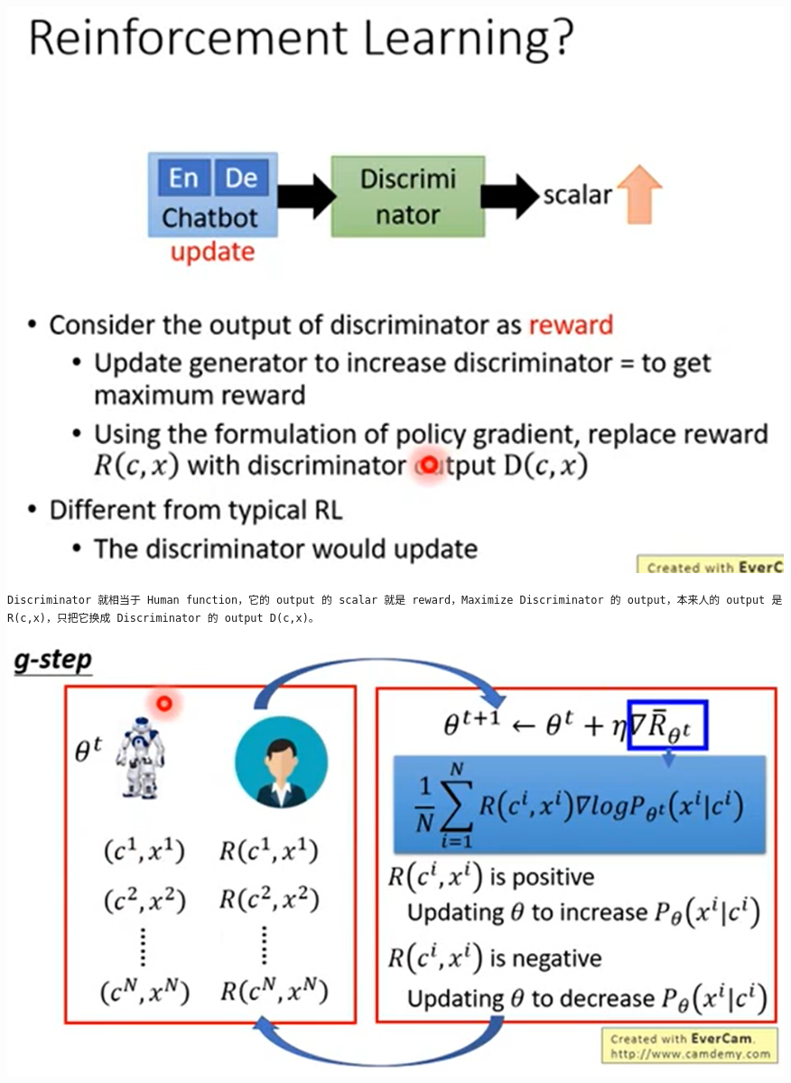 ![](./images/1581684780540.png)
```
Discriminator 就相当于 Human function，它的 output 的 scalar 就是 reward，Maximize Discriminator 的 output，本来人的 output 是 R(c,x)，只把它换成 Discriminator 的 output D(c,x)。
```
![](./images/1581684851311.png)